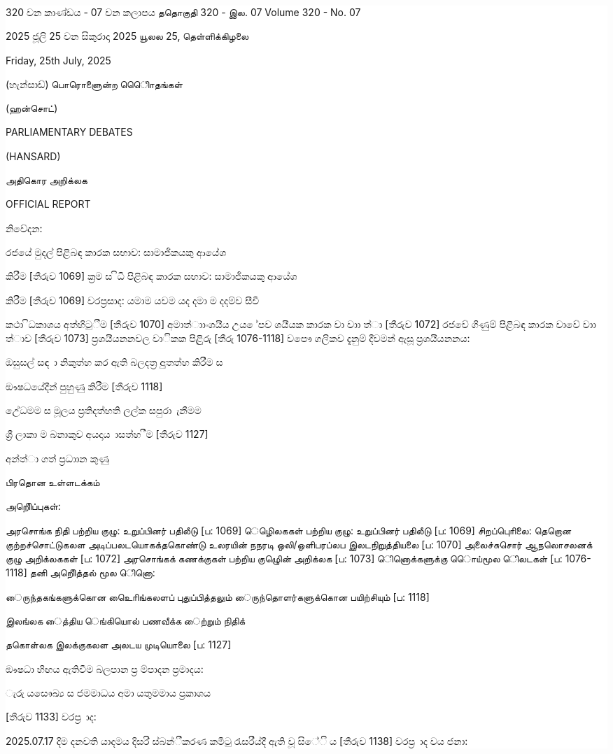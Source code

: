320 වන කාණ්ඩය - 07 වන කලාපය ததொகுதி 320 - இல. 07 Volume 320 - No. 07

2025 ජූලි 25 වන සිකුරාදා 2025 யூலல 25, தெள்ளிக்கிழலை

Friday, 25th July, 2025

(හැන්සාඩ්) பொரொளுைன்ற ெிெொதங்கள்

(ஹன்சொட்)

PARLIAMENTARY DEBATES

(HANSARD)

அதிகொர அறிக்லக

OFFICIAL REPORT

නිවේදන:

රජයේ මුදල් පිළිබඳ කාරක සභාව: සාමාජිකයකු ආයේශ

කිරීම [තීරුව 1069] ක්‍රම ස ිධි පිළිබඳ කාරක සභාව: සාමාජිකයකු ආයේශ

කිරීම [තීරුව 1069] වරප්‍රසාද: යමාම යවම යද දමා ම දදම්ව සීවී

කථා ිධකාශය අත්හිටුීම [තීරුව 1070] අමාත්‍ාාංශයීය උය ේපව ශයීයක කාරක වා වාා ත්ා [තීරුව 1072] රජවේ ගිණුම් පිළිබඳ කාරක වාවේ වාා ත්ාව [තීරුව 1073] ප්‍රශයීයනනවල වාිකක පිළිුරු [තීරු 1076-1118] වපෞ ගලිකව දැනුම් දීවමන් ඇසූ ප්‍රශයීයනනය:

ඔසුසල් සඳ ා නිකුත්හ කර ඇති බලදත්‍ර අුතත්හ කිරීම ස

ඖෂධයේදීන් පුහුණු කිරීම [තීරුව 1118]

උේධමම ස මූලය ප්‍රතිදත්හති ලල්ක සපුරා ැනීමම

ශ්‍රී ලාකා ම බනාකුව අයදාය ාසත්හ ීම [තීරුව 1127]

අන්ත්ා ගත් ප්‍රධාාන කුණු

பிரதொன உள்ளடக்கம்

அறிெிப்புகள்:

அரசொங்க நிதி பற்றிய குழு: உறுப்பினர் பதிலீடு [ப: 1069] ெழிெலககள் பற்றிய குழு: உறுப்பினர் பதிலீடு [ப: 1069] சிறப்புொிலை: தெறொன குற்றச்சொட்டுகலள அடிப்பலடயொகக்தகொண்டு உலரயின் நநரடி ஒலி/ஒளிபரப்லப இலடநிறுத்தியலை [ப: 1070] அலைச்சுசொர் ஆநலொசலனக் குழு அறிக்லககள் [ப: 1072] அரசொங்கக் கணக்குகள் பற்றிய குழுெின் அறிக்லக [ப: 1073] ெினொக்களுக்கு ெொய்மூல ெிலடகள் [ப: 1076-1118] தனி அறிெித்தல் மூல ெினொ:

ைருந்தகங்களுக்கொன உொிைங்கலளப் புதுப்பித்தலும் ைருந்தொளர்களுக்கொன பயிற்சியும் [ப: 1118]

இலங்லக ைத்திய ெங்கியொல் பணவீக்க ைற்றும் நிதிக்

தகொள்லக இலக்குகலள அலடய முடியொலை [ப: 1127]

ඖෂධා හිඟය ඇතිවීම බලපාන ප්‍ර ම්පාදන ප්‍රමාදය:

ැරු යසෞඛ්‍ය ස ජමමාධය අමා යතුමමාය ප්‍රකාශය

[තීරුව 1133] වරප්‍ර ාද:

2025.07.17 දිම දනවති යාදමය දිසරි් ස්බන්ීකරණ කමිටු රැසරීය්දී ඇති වූ සිේි ය [තීරුව 1138] වරප්‍ර ාද වය ජනා:
